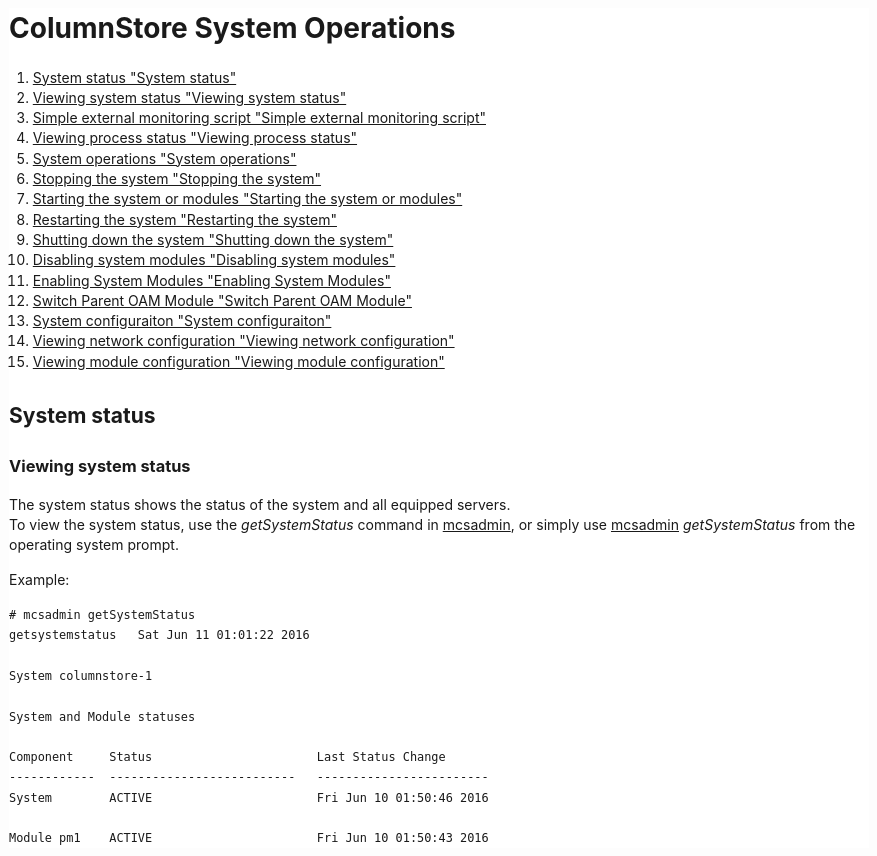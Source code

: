 # ColumnStore System Operations

1. [System status "System status"](columnstore-system-operations.md#system-status)
2. [Viewing system status "Viewing system status"](columnstore-system-operations.md#viewing-system-status)
3. [Simple external monitoring script "Simple external monitoring script"](columnstore-system-operations.md#simple-external-monitoring-script)
4. [Viewing process status "Viewing process status"](columnstore-system-operations.md#viewing-process-status)
5. [System operations "System operations"](columnstore-system-operations.md#system-operations)
6. [Stopping the system "Stopping the system"](columnstore-system-operations.md#stopping-the-system)
7. [Starting the system or modules "Starting the system or modules"](columnstore-system-operations.md#starting-the-system-or-modules)
8. [Restarting the system "Restarting the system"](columnstore-system-operations.md#restarting-the-system)
9. [Shutting down the system "Shutting down the system"](columnstore-system-operations.md#shutting-down-the-system)
10. [Disabling system modules "Disabling system modules"](columnstore-system-operations.md#disabling-system-modules)
11. [Enabling System Modules "Enabling System Modules"](columnstore-system-operations.md#enabling-system-modules)
12. [Switch Parent OAM Module "Switch Parent OAM Module"](columnstore-system-operations.md#switch-parent-oam-module)
13. [System configuraiton "System configuraiton"](columnstore-system-operations.md#system-configuraiton)
14. [Viewing network configuration "Viewing network configuration"](columnstore-system-operations.md#viewing-network-configuration)
15. [Viewing module configuration "Viewing module configuration"](columnstore-system-operations.md#viewing-module-configuration)

## System status

### Viewing system status

The system status shows the status of the system and all equipped servers.\
To view the system status, use the _getSystemStatus_ command in [mcsadmin](columnstore-administrative-console.md), or simply use [mcsadmin](columnstore-administrative-console.md) _getSystemStatus_ from the operating system prompt.

Example:

```
# mcsadmin getSystemStatus
getsystemstatus   Sat Jun 11 01:01:22 2016

System columnstore-1

System and Module statuses

Component     Status                       Last Status Change
------------  --------------------------   ------------------------
System        ACTIVE                       Fri Jun 10 01:50:46 2016

Module pm1    ACTIVE                       Fri Jun 10 01:50:43 2016
```

